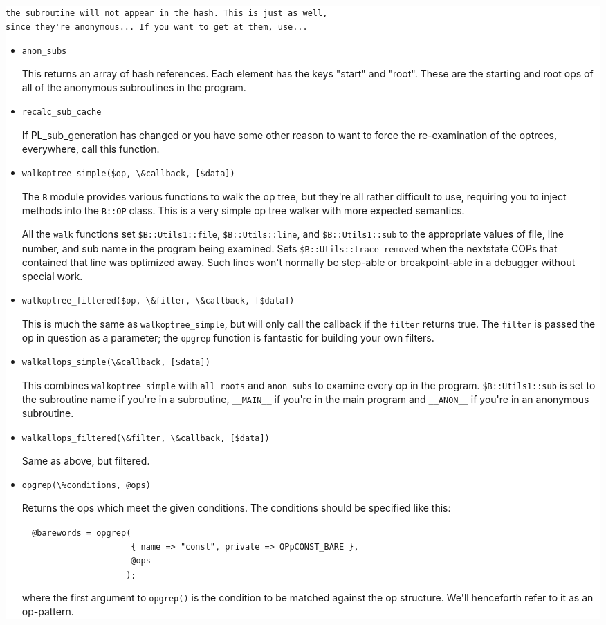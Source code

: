     the subroutine will not appear in the hash. This is just as well,
    since they're anonymous... If you want to get at them, use...

- `anon_subs`

    This returns an array of hash references. Each element has the keys
    "start" and "root". These are the starting and root ops of all of the
    anonymous subroutines in the program.

- `recalc_sub_cache`

    If PL\_sub\_generation has changed or you have some other reason to want
    to force the re-examination of the optrees, everywhere, call this
    function.

- `walkoptree_simple($op, \&callback, [$data])`

    The `B` module provides various functions to walk the op tree, but
    they're all rather difficult to use, requiring you to inject methods
    into the `B::OP` class. This is a very simple op tree walker with
    more expected semantics.

    All the `walk` functions set `$B::Utils1::file`, `$B::Utils::line`,
    and `$B::Utils1::sub` to the appropriate values of file, line number,
    and sub name in the program being examined.
    Sets `$B::Utils::trace_removed` when the nextstate COPs that contained
    that line was optimized away. Such lines won't normally be
    step-able or breakpoint-able in a debugger without special work.

- `walkoptree_filtered($op, \&filter, \&callback, [$data])`

    This is much the same as `walkoptree_simple`, but will only call the
    callback if the `filter` returns true. The `filter` is passed the
    op in question as a parameter; the `opgrep` function is fantastic
    for building your own filters.

- `walkallops_simple(\&callback, [$data])`

    This combines `walkoptree_simple` with `all_roots` and `anon_subs`
    to examine every op in the program. `$B::Utils1::sub` is set to the
    subroutine name if you're in a subroutine, `__MAIN__` if you're in
    the main program and `__ANON__` if you're in an anonymous subroutine.

- `walkallops_filtered(\&filter, \&callback, [$data])`

    Same as above, but filtered.

- `opgrep(\%conditions, @ops)`

    Returns the ops which meet the given conditions. The conditions should
    be specified like this:

        @barewords = opgrep(
                            { name => "const", private => OPpCONST_BARE },
                            @ops
                           );

    where the first argument to `opgrep()` is the condition to be matched against the
    op structure. We'll henceforth refer to it as an op-pattern.
